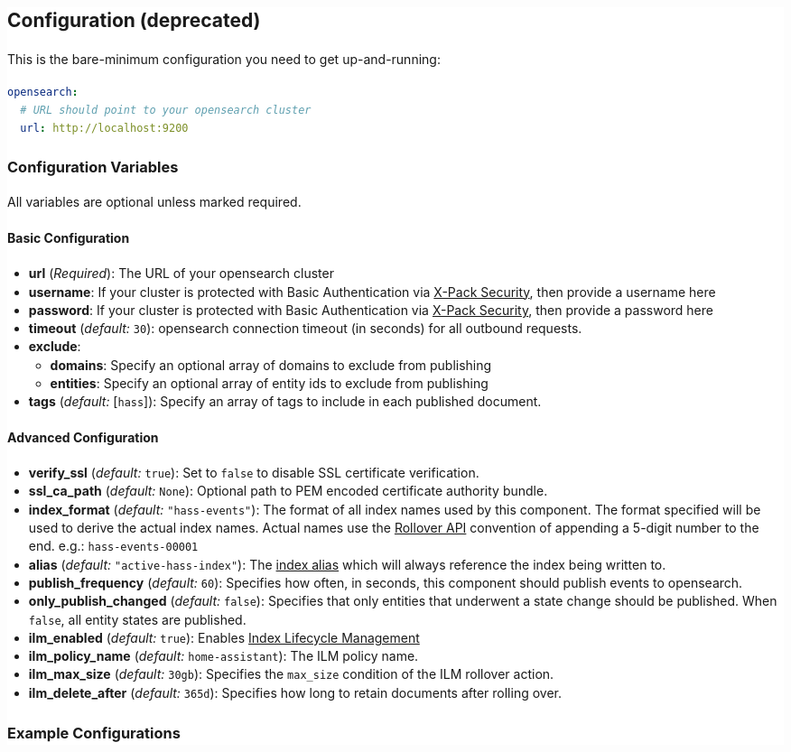 ## Configuration (deprecated)

This is the bare-minimum configuration you need to get up-and-running:

```yaml
opensearch:
  # URL should point to your opensearch cluster
  url: http://localhost:9200
```

### Configuration Variables

All variables are optional unless marked required.

#### Basic Configuration

- **url** (_Required_): The URL of your opensearch cluster
- **username**: If your cluster is protected with Basic Authentication via [X-Pack Security](https://www.elastic.co/products/x-pack/security), then provide a username here
- **password**: If your cluster is protected with Basic Authentication via [X-Pack Security](https://www.elastic.co/products/x-pack/security), then provide a password here
- **timeout** (_default:_ `30`): opensearch connection timeout (in seconds) for all outbound requests.
- **exclude**:
  - **domains**: Specify an optional array of domains to exclude from publishing
  - **entities**: Specify an optional array of entity ids to exclude from publishing
- **tags** (_default:_ [`hass`]): Specify an array of tags to include in each published document.

#### Advanced Configuration

- **verify_ssl** (_default:_ `true`): Set to `false` to disable SSL certificate verification.
- **ssl_ca_path** (_default:_ `None`): Optional path to PEM encoded certificate authority bundle.
- **index_format** (_default:_ `"hass-events"`): The format of all index names used by this component. The format specified will be used to derive the actual index names.
  Actual names use the [Rollover API](https://www.elastic.co/guide/en/opensearch/reference/current/indices-rollover-index.html) convention of appending a 5-digit number to the end. e.g.: `hass-events-00001`
- **alias** (_default:_ `"active-hass-index"`): The [index alias](https://www.elastic.co/guide/en/opensearch/reference/current/indices-aliases.html) which will always reference the index being written to.
- **publish_frequency** (_default:_ `60`): Specifies how often, in seconds, this component should publish events to opensearch.
- **only_publish_changed** (_default:_ `false`): Specifies that only entities that underwent a state change should be published. When `false`, all entity states are published.
- **ilm_enabled** (_default:_ `true`): Enables [Index Lifecycle Management](https://www.elastic.co/guide/en/opensearch/reference/current/index-lifecycle-management.html)
- **ilm_policy_name** (_default:_ `home-assistant`): The ILM policy name.
- **ilm_max_size** (_default:_ `30gb`): Specifies the `max_size` condition of the ILM rollover action.
- **ilm_delete_after** (_default:_ `365d`): Specifies how long to retain documents after rolling over.

### Example Configurations
